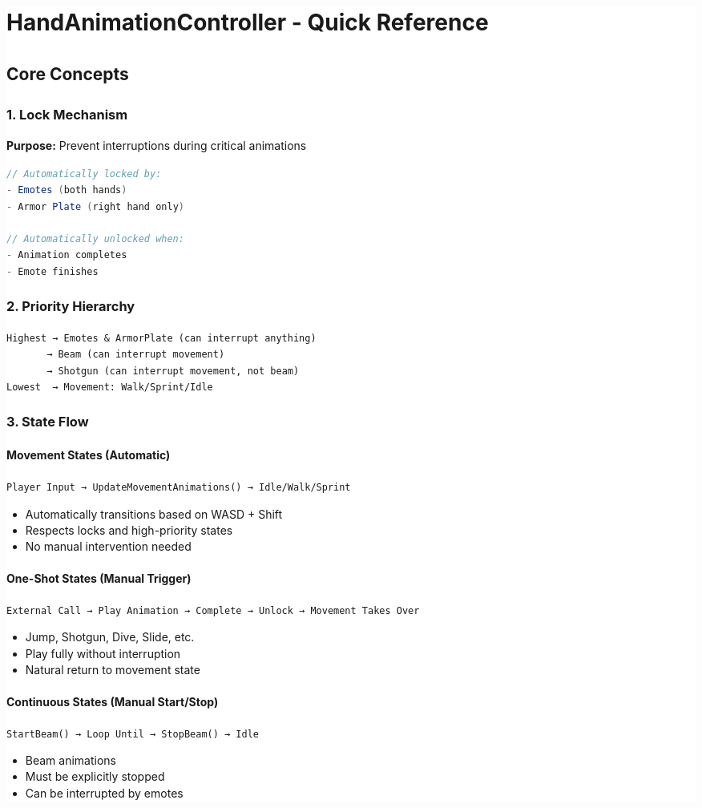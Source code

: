 # HandAnimationController - Quick Reference

## Core Concepts

### 1. Lock Mechanism
**Purpose:** Prevent interruptions during critical animations

```csharp
// Automatically locked by:
- Emotes (both hands)
- Armor Plate (right hand only)

// Automatically unlocked when:
- Animation completes
- Emote finishes
```

### 2. Priority Hierarchy
```
Highest → Emotes & ArmorPlate (can interrupt anything)
       → Beam (can interrupt movement)
       → Shotgun (can interrupt movement, not beam)
Lowest  → Movement: Walk/Sprint/Idle
```

### 3. State Flow

#### Movement States (Automatic)
```
Player Input → UpdateMovementAnimations() → Idle/Walk/Sprint
```
- Automatically transitions based on WASD + Shift
- Respects locks and high-priority states
- No manual intervention needed

#### One-Shot States (Manual Trigger)
```
External Call → Play Animation → Complete → Unlock → Movement Takes Over
```
- Jump, Shotgun, Dive, Slide, etc.
- Play fully without interruption
- Natural return to movement state

#### Continuous States (Manual Start/Stop)
```
StartBeam() → Loop Until → StopBeam() → Idle
```
- Beam animations
- Must be explicitly stopped
- Can be interrupted by emotes

